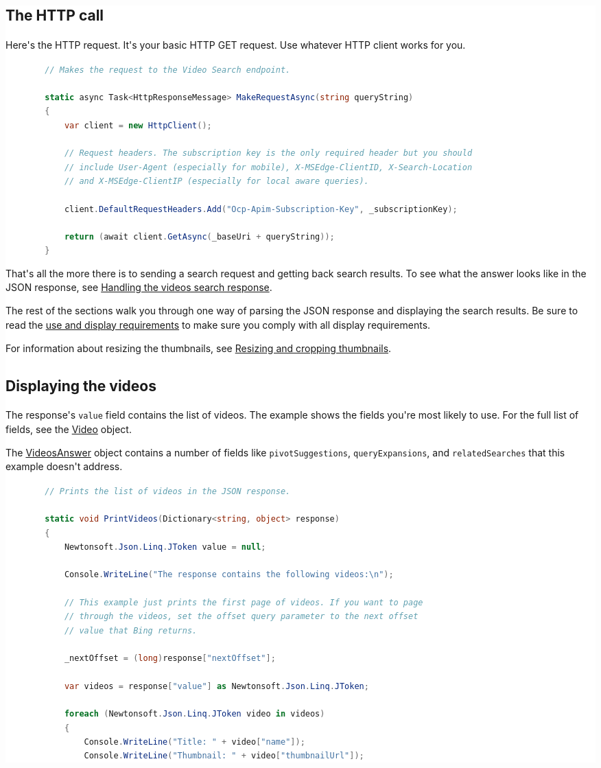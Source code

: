 
## The HTTP call

Here's the HTTP request. It's your basic HTTP GET request. Use whatever HTTP client works for you.

```csharp
        // Makes the request to the Video Search endpoint.

        static async Task<HttpResponseMessage> MakeRequestAsync(string queryString)
        {
            var client = new HttpClient();

            // Request headers. The subscription key is the only required header but you should
            // include User-Agent (especially for mobile), X-MSEdge-ClientID, X-Search-Location
            // and X-MSEdge-ClientIP (especially for local aware queries).

            client.DefaultRequestHeaders.Add("Ocp-Apim-Subscription-Key", _subscriptionKey);

            return (await client.GetAsync(_baseUri + queryString));
        }
```

That's all the more there is to sending a search request and getting back search results. To see what the answer looks like in the JSON response, see [Handling the videos search response](../../how-to/search-response.md).

The rest of the sections walk you through one way of parsing the JSON response and displaying the search results. Be sure to read the [use and display requirements](../../../bing-web-search/use-display-requirements.md) to make sure you comply with all display requirements.

For information about resizing the thumbnails, see [Resizing and cropping thumbnails](../../../bing-web-search/resize-and-crop-thumbnails.md).



## Displaying the videos

The response's `value` field contains the list of videos. The example shows the fields you're most likely to use. For the full list of fields, see the [Video](../../reference/response-objects.md#video) object.

The [VideosAnswer](../../reference/response-objects.md#videosanswer) object contains a number of fields like `pivotSuggestions`, `queryExpansions`, and `relatedSearches` that this example doesn't address.

```csharp
        // Prints the list of videos in the JSON response.

        static void PrintVideos(Dictionary<string, object> response)
        {
            Newtonsoft.Json.Linq.JToken value = null;

            Console.WriteLine("The response contains the following videos:\n");

            // This example just prints the first page of videos. If you want to page
            // through the videos, set the offset query parameter to the next offset 
            // value that Bing returns.

            _nextOffset = (long)response["nextOffset"];

            var videos = response["value"] as Newtonsoft.Json.Linq.JToken;

            foreach (Newtonsoft.Json.Linq.JToken video in videos)
            {
                Console.WriteLine("Title: " + video["name"]);
                Console.WriteLine("Thumbnail: " + video["thumbnailUrl"]);
```